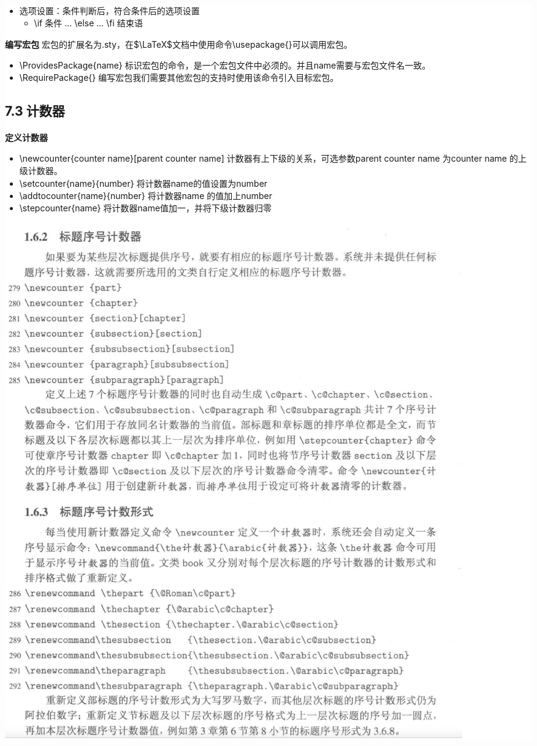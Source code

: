 * 选项设置：条件判断后，符合条件后的选项设置
  * \if 条件
        ...
    \else
        ...
    \fi 结束语

**编写宏包**
宏包的扩展名为.sty，在$\LaTeX$文档中使用命令\usepackage{}可以调用宏包。
* \ProvidesPackage{name} 标识宏包的命令，是一个宏包文件中必须的。并且name需要与宏包文件名一致。
* \RequirePackage{} 编写宏包我们需要其他宏包的支持时使用该命令引入目标宏包。

## 7.3 计数器
**定义计数器**
* \newcounter{counter name}[parent counter name] 计数器有上下级的关系，可选参数parent counter name 为counter name 的上级计数器。
* \setcounter{name}{number} 将计数器name的值设置为number
* \addtocounter{name}{number} 将计数器name 的值加上number
* \stepcounter{name} 将计数器name值加一，并将下级计数器归零

![counter set](figure/计数器设置.png)
